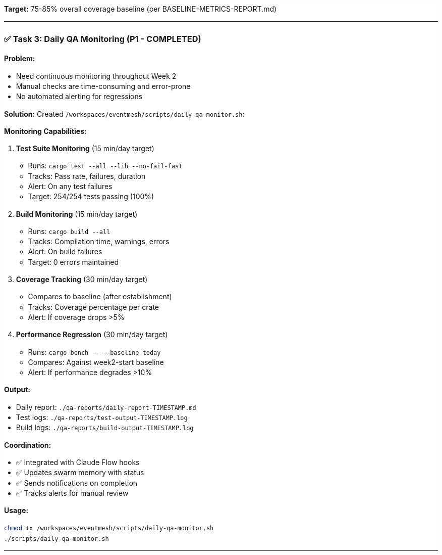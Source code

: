 **Target:** 75-85% overall coverage baseline (per BASELINE-METRICS-REPORT.md)

---

### ✅ Task 3: Daily QA Monitoring (P1 - COMPLETED)

**Problem:**
- Need continuous monitoring throughout Week 2
- Manual checks are time-consuming and error-prone
- No automated alerting for regressions

**Solution:**
Created `/workspaces/eventmesh/scripts/daily-qa-monitor.sh`:

**Monitoring Capabilities:**

1. **Test Suite Monitoring** (15 min/day target)
   - Runs: `cargo test --all --lib --no-fail-fast`
   - Tracks: Pass rate, failures, duration
   - Alert: On any test failures
   - Target: 254/254 tests passing (100%)

2. **Build Monitoring** (15 min/day target)
   - Runs: `cargo build --all`
   - Tracks: Compilation time, warnings, errors
   - Alert: On build failures
   - Target: 0 errors maintained

3. **Coverage Tracking** (30 min/day target)
   - Compares to baseline (after establishment)
   - Tracks: Coverage percentage per crate
   - Alert: If coverage drops >5%

4. **Performance Regression** (30 min/day target)
   - Runs: `cargo bench -- --baseline today`
   - Compares: Against week2-start baseline
   - Alert: If performance degrades >10%

**Output:**
- Daily report: `./qa-reports/daily-report-TIMESTAMP.md`
- Test logs: `./qa-reports/test-output-TIMESTAMP.log`
- Build logs: `./qa-reports/build-output-TIMESTAMP.log`

**Coordination:**
- ✅ Integrated with Claude Flow hooks
- ✅ Updates swarm memory with status
- ✅ Sends notifications on completion
- ✅ Tracks alerts for manual review

**Usage:**
```bash
chmod +x /workspaces/eventmesh/scripts/daily-qa-monitor.sh
./scripts/daily-qa-monitor.sh
```

---

